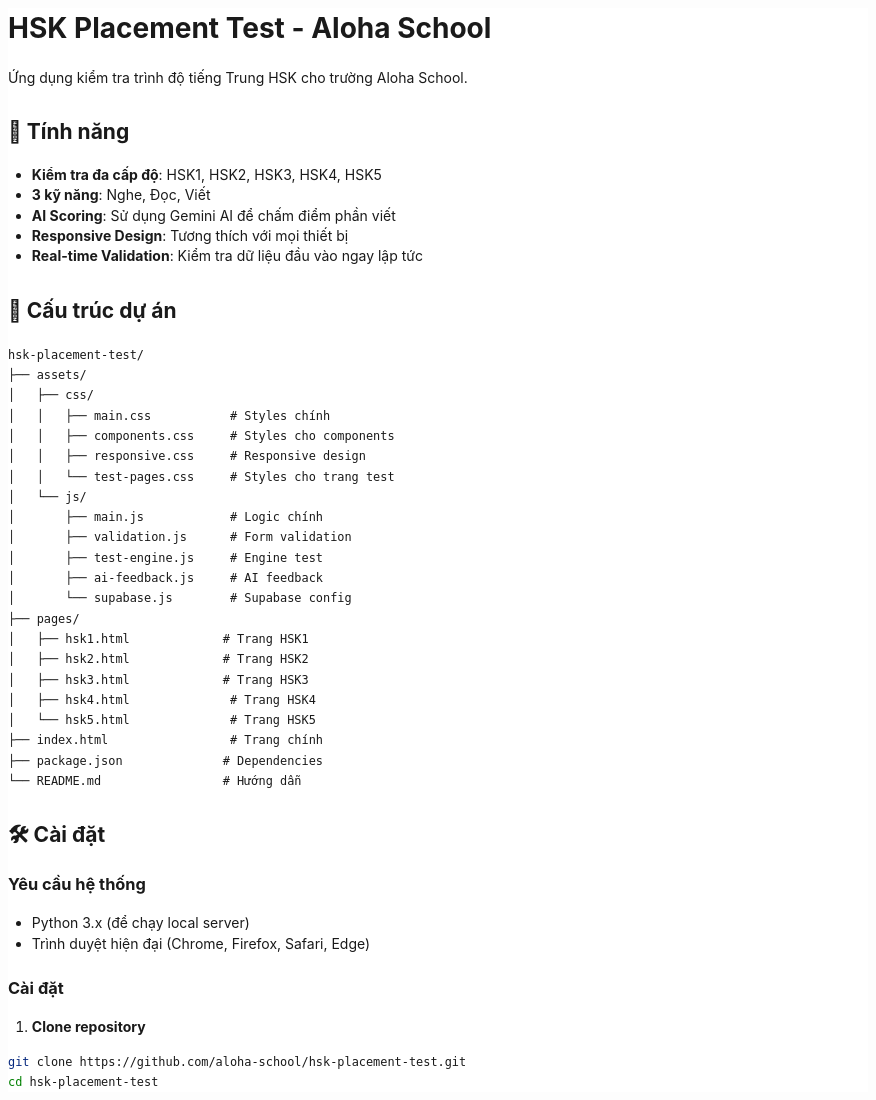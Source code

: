 # HSK Placement Test - Aloha School

Ứng dụng kiểm tra trình độ tiếng Trung HSK cho trường Aloha School.

## 🚀 Tính năng

- **Kiểm tra đa cấp độ**: HSK1, HSK2, HSK3, HSK4, HSK5
- **3 kỹ năng**: Nghe, Đọc, Viết
- **AI Scoring**: Sử dụng Gemini AI để chấm điểm phần viết
- **Responsive Design**: Tương thích với mọi thiết bị
- **Real-time Validation**: Kiểm tra dữ liệu đầu vào ngay lập tức

## 📁 Cấu trúc dự án

```
hsk-placement-test/
├── assets/
│   ├── css/
│   │   ├── main.css           # Styles chính
│   │   ├── components.css     # Styles cho components
│   │   ├── responsive.css     # Responsive design
│   │   └── test-pages.css     # Styles cho trang test
│   └── js/
│       ├── main.js            # Logic chính
│       ├── validation.js      # Form validation
│       ├── test-engine.js     # Engine test
│       ├── ai-feedback.js     # AI feedback
│       └── supabase.js        # Supabase config
├── pages/
│   ├── hsk1.html             # Trang HSK1
│   ├── hsk2.html             # Trang HSK2
│   ├── hsk3.html             # Trang HSK3
│   ├── hsk4.html              # Trang HSK4
│   └── hsk5.html              # Trang HSK5
├── index.html                 # Trang chính
├── package.json              # Dependencies
└── README.md                 # Hướng dẫn
```

## 🛠️ Cài đặt

### Yêu cầu hệ thống
- Python 3.x (để chạy local server)
- Trình duyệt hiện đại (Chrome, Firefox, Safari, Edge)

### Cài đặt

1. **Clone repository**
```bash
git clone https://github.com/aloha-school/hsk-placement-test.git
cd hsk-placement-test
```
